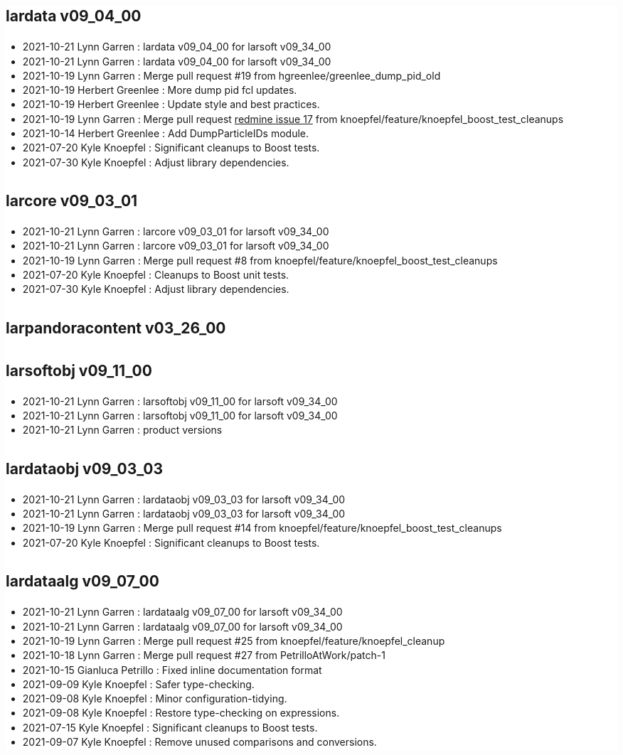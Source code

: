 lardata v09_04_00
------------------------------------------

-   2021-10-21 Lynn Garren : lardata v09_04_00 for larsoft v09_34_00
-   2021-10-21 Lynn Garren : lardata v09_04_00 for larsoft v09_34_00
-   2021-10-19 Lynn Garren : Merge pull request \#19 from hgreenlee/greenlee_dump_pid_old
-   2021-10-19 Herbert Greenlee : More dump pid fcl updates.
-   2021-10-19 Herbert Greenlee : Update style and best practices.
-   2021-10-19 Lynn Garren : Merge pull request [redmine issue 17](https://cdcvs.fnal.gov/redmine/issues/17) from knoepfel/feature/knoepfel_boost_test_cleanups
-   2021-10-14 Herbert Greenlee : Add DumpParticleIDs module.
-   2021-07-20 Kyle Knoepfel : Significant cleanups to Boost tests.
-   2021-07-30 Kyle Knoepfel : Adjust library dependencies.

larcore v09_03_01
------------------------------------------

-   2021-10-21 Lynn Garren : larcore v09_03_01 for larsoft v09_34_00
-   2021-10-21 Lynn Garren : larcore v09_03_01 for larsoft v09_34_00
-   2021-10-19 Lynn Garren : Merge pull request \#8 from knoepfel/feature/knoepfel_boost_test_cleanups
-   2021-07-20 Kyle Knoepfel : Cleanups to Boost unit tests.
-   2021-07-30 Kyle Knoepfel : Adjust library dependencies.

larpandoracontent v03_26_00
--------------------------------------------------------------

larsoftobj v09_11_00
------------------------------------------------

-   2021-10-21 Lynn Garren : larsoftobj v09_11_00 for larsoft v09_34_00
-   2021-10-21 Lynn Garren : larsoftobj v09_11_00 for larsoft v09_34_00
-   2021-10-21 Lynn Garren : product versions

lardataobj v09_03_03
------------------------------------------------

-   2021-10-21 Lynn Garren : lardataobj v09_03_03 for larsoft v09_34_00
-   2021-10-21 Lynn Garren : lardataobj v09_03_03 for larsoft v09_34_00
-   2021-10-19 Lynn Garren : Merge pull request \#14 from knoepfel/feature/knoepfel_boost_test_cleanups
-   2021-07-20 Kyle Knoepfel : Significant cleanups to Boost tests.

lardataalg v09_07_00
------------------------------------------------

-   2021-10-21 Lynn Garren : lardataalg v09_07_00 for larsoft v09_34_00
-   2021-10-21 Lynn Garren : lardataalg v09_07_00 for larsoft v09_34_00
-   2021-10-19 Lynn Garren : Merge pull request \#25 from knoepfel/feature/knoepfel_cleanup
-   2021-10-18 Lynn Garren : Merge pull request \#27 from PetrilloAtWork/patch-1
-   2021-10-15 Gianluca Petrillo : Fixed inline documentation format
-   2021-09-09 Kyle Knoepfel : Safer type-checking.
-   2021-09-08 Kyle Knoepfel : Minor configuration-tidying.
-   2021-09-08 Kyle Knoepfel : Restore type-checking on expressions.
-   2021-07-15 Kyle Knoepfel : Significant cleanups to Boost tests.
-   2021-09-07 Kyle Knoepfel : Remove unused comparisons and conversions.
